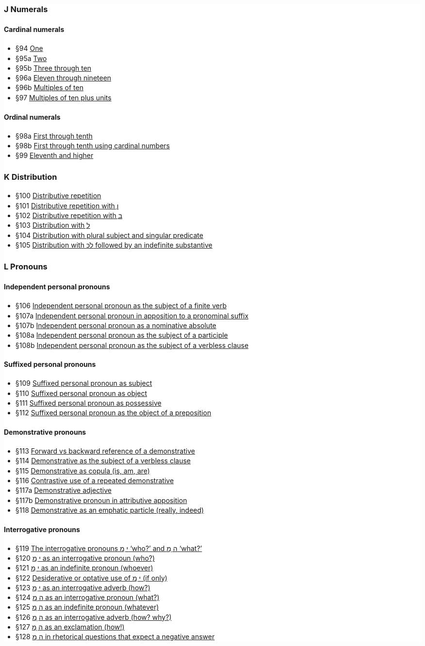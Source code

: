 ### J  Numerals 
#### Cardinal numerals 
- §94 [One](§94)
- §95a [Two](§95a)
- §95b [Three through ten](§95b)
- §96a [Eleven through nineteen](§96a)
- §96b [Multiples of ten](§96b)
- §97 [Multiples of ten plus units](§97)

#### Ordinal numerals 
- §98a [First through tenth](§98a)
- §98b [First through tenth using cardinal numbers](§98b)
- §99 [Eleventh and higher](§99)

### K  Distribution 
- §100 [Distributive repetition](§100)
- §101 [Distributive repetition with  ְו](§101)
- §102 [Distributive repetition with  ְבּ](§102)
- §103 [Distribution with  ְל](§103)
- §104 [Distribution with plural subject and singular predicate](§104)
- §105 [Distribution with לֹכּ followed by an indefinite substantive](§105)

### L  Pronouns 

#### Independent personal pronouns 
- §106 [Independent personal pronoun as the subject of a finite verb](§106)
- §107a [Independent personal pronoun in apposition to a pronominal suffix](§107a)
- §107b [Independent personal pronoun as a nominative absolute](§107b)
- §108a [Independent personal pronoun as the subject of a participle](§108a)
- §108b [Independent personal pronoun as the subject of a verbless clause](§108b)

#### Suffixed personal pronouns 
- §109 [Suffixed personal pronoun as subject](§109)
- §110 [Suffixed personal pronoun as object](§110)
- §111 [Suffixed personal pronoun as possessive](§111)
- §112 [Suffixed personal pronoun as the object of a preposition](§112)

#### Demonstrative pronouns 
- §113 [Forward vs backward reference of a demonstrative](§113)
- §114 [Demonstrative as the subject of a verbless clause](§114)
- §115 [Demonstrative as copula (is, am, are)](§115)
- §116 [Contrastive use of a repeated demonstrative](§116)
- §117a [Demonstrative adjective](§117a)
- §117b [Demonstrative pronoun in attributive apposition](§117b)
- §118 [Demonstrative as an emphatic particle (really, indeed)](§118)

#### Interrogative pronouns 
- §119 [The interrogative pronouns י ִמ ‘who?’ and ה ָמ ‘what?’](§119)
- §120 [י ִמ as an interrogative pronoun (who?)](§120)
- §121 [י ִמ as an indefinite pronoun (whoever)](§121)
- §122 [Desiderative or optative use of י ִמ (if only)](§122)
- §123 [י ִמ as an interrogative adverb (how?)](§123)
- §124 [ה ָמ as an interrogative pronoun (what?)](§124)
- §125 [ה ָמ as an indefinite pronoun (whatever)](§125)
- §126 [ה ָמ as an interrogative adverb (how? why?)](§126)
- §127 [ה ָמ as an exclamation (how!)](§127)
- §128 [ה ָמ in rhetorical questions that expect a negative answer](§128)
